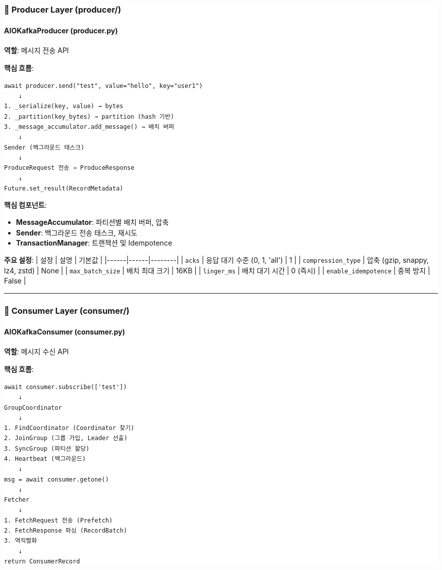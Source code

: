 
### 🔹 **Producer Layer** (producer/)

#### **AIOKafkaProducer** (producer.py)
**역할**: 메시지 전송 API

**핵심 흐름**:
```
await producer.send("test", value="hello", key="user1")
    ↓
1. _serialize(key, value) → bytes
2. _partition(key_bytes) → partition (hash 기반)
3. _message_accumulator.add_message() → 배치 버퍼
    ↓
Sender (백그라운드 태스크)
    ↓
ProduceRequest 전송 → ProduceResponse
    ↓
Future.set_result(RecordMetadata)
```

**핵심 컴포넌트**:
- **MessageAccumulator**: 파티션별 배치 버퍼, 압축
- **Sender**: 백그라운드 전송 태스크, 재시도
- **TransactionManager**: 트랜잭션 및 Idempotence

**주요 설정**:
| 설정 | 설명 | 기본값 |
|------|------|--------|
| `acks` | 응답 대기 수준 (0, 1, 'all') | 1 |
| `compression_type` | 압축 (gzip, snappy, lz4, zstd) | None |
| `max_batch_size` | 배치 최대 크기 | 16KB |
| `linger_ms` | 배치 대기 시간 | 0 (즉시) |
| `enable_idempotence` | 중복 방지 | False |

---

### 🔹 **Consumer Layer** (consumer/)

#### **AIOKafkaConsumer** (consumer.py)
**역할**: 메시지 수신 API

**핵심 흐름**:
```
await consumer.subscribe(['test'])
    ↓
GroupCoordinator
    ↓
1. FindCoordinator (Coordinator 찾기)
2. JoinGroup (그룹 가입, Leader 선출)
3. SyncGroup (파티션 할당)
4. Heartbeat (백그라운드)
    ↓
msg = await consumer.getone()
    ↓
Fetcher
    ↓
1. FetchRequest 전송 (Prefetch)
2. FetchResponse 파싱 (RecordBatch)
3. 역직렬화
    ↓
return ConsumerRecord
```